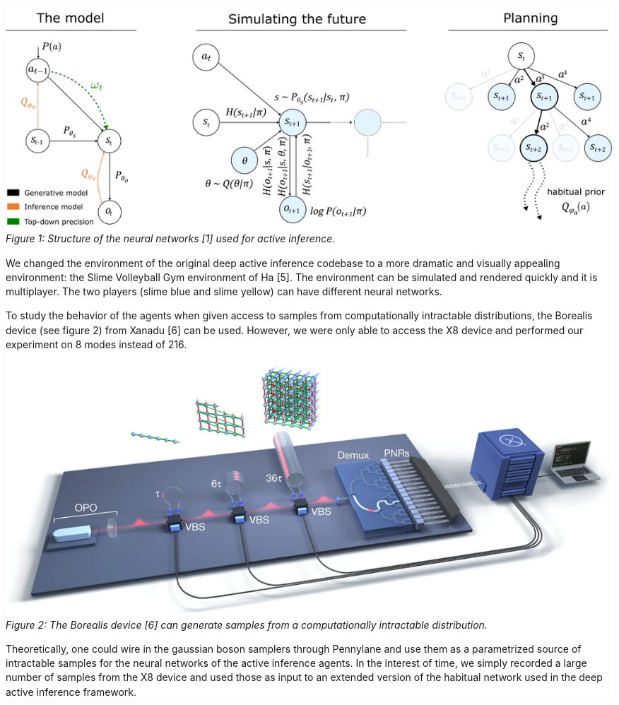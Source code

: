 ![active_infernece_diagram](assets/active_inference_diagram.png)
_Figure 1: Structure of the neural networks [1] used for active inference._

We changed the environment of the original deep active inference codebase to a more dramatic and visually appealing environment: the Slime Volleyball Gym environment of Ha [5]. The environment can be simulated and rendered quickly and it is multiplayer. The two players (slime blue and slime yellow) can have different neural networks.

To study the behavior of the agents when given access to samples from computationally intractable distributions, the Borealis device (see figure 2) from Xanadu [6] can be used. However, we were only able to access the X8 device and performed our experiment on 8 modes instead of 216.

![borealis](assets/borealis.webp)
_Figure 2: The Borealis device [6] can generate samples from a computationally intractable distribution._

Theoretically, one could wire in the gaussian boson samplers through Pennylane and use them as a parametrized source of intractable samples for the neural networks of the active inference agents. In the interest of time, we simply recorded a large number of samples from the X8 device and used those as input to an extended version of the habitual network used in the deep active inference framework.

